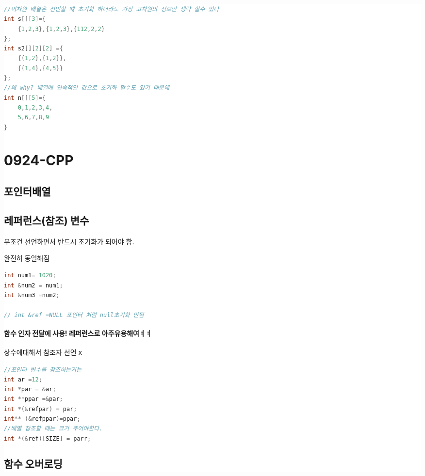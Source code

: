 ```c++
//이차원 배열은 선언할 떄 초기화 하더라도 가장 고차원의 정보만 생략 할수 있다
int s[][3]={
    {1,2,3},{1,2,3},{112,2,2}
};
int s2[][2][2] ={
    {{1,2},{1,2}},
    {{1,4},{4,5}}
};
//왜 why? 배열에 연속적인 값으로 초기화 할수도 있기 때문에
int n[][5]={
    0,1,2,3,4,
    5,6,7,8,9
}
```

# 0924-CPP

## 포인터배열



## 레퍼런스(참조) 변수 

무조건 선언하면서 반드시 초기화가 되어야 함.

완전히 동일해짐

```cpp
int num1= 1020;
int &num2 = num1;
int &num3 =num2;

// int &ref =NULL 포인터 처럼 null초기화 안됨
```

#### 함수 인자 전달에 사용! 레퍼런스로  아주유용해여ㅕㅕ

상수에대해서 참조자 선언 x

```cpp
//포인터 변수를 참조하는거는
int ar =12;
int *par = &ar;
int **ppar =&par;
int *(&refpar) = par;
int** (&refppar)=ppar;
//배열 참조할 때는 크기 주어야한다.
int *(&ref)[SIZE] = parr;

```

## 함수 오버로딩
